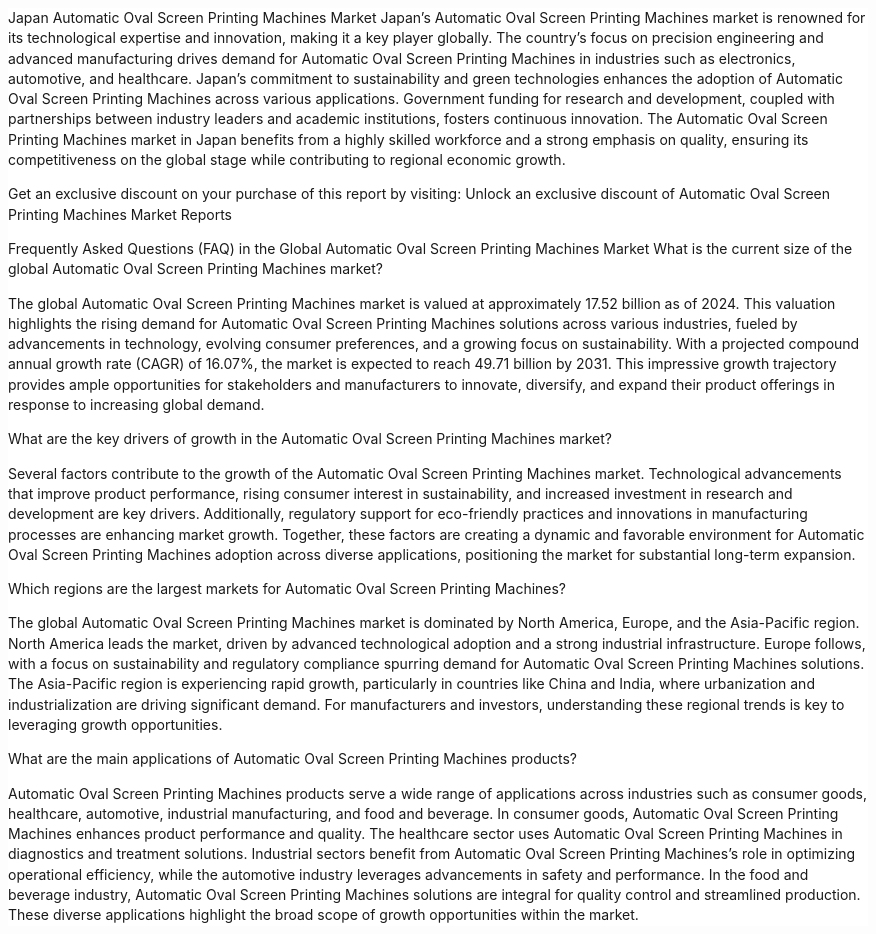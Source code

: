 Japan Automatic Oval Screen Printing Machines Market
Japan’s Automatic Oval Screen Printing Machines market is renowned for its technological expertise and innovation, making it a key player globally. The country’s focus on precision engineering and advanced manufacturing drives demand for Automatic Oval Screen Printing Machines in industries such as electronics, automotive, and healthcare. Japan’s commitment to sustainability and green technologies enhances the adoption of Automatic Oval Screen Printing Machines across various applications. Government funding for research and development, coupled with partnerships between industry leaders and academic institutions, fosters continuous innovation. The Automatic Oval Screen Printing Machines market in Japan benefits from a highly skilled workforce and a strong emphasis on quality, ensuring its competitiveness on the global stage while contributing to regional economic growth.

Get an exclusive discount on your purchase of this report by visiting: Unlock an exclusive discount of Automatic Oval Screen Printing Machines Market Reports 

Frequently Asked Questions (FAQ) in the Global Automatic Oval Screen Printing Machines Market
What is the current size of the global Automatic Oval Screen Printing Machines market?

The global Automatic Oval Screen Printing Machines market is valued at approximately 17.52 billion as of 2024. This valuation highlights the rising demand for Automatic Oval Screen Printing Machines solutions across various industries, fueled by advancements in technology, evolving consumer preferences, and a growing focus on sustainability. With a projected compound annual growth rate (CAGR) of 16.07%, the market is expected to reach 49.71 billion by 2031. This impressive growth trajectory provides ample opportunities for stakeholders and manufacturers to innovate, diversify, and expand their product offerings in response to increasing global demand.

What are the key drivers of growth in the Automatic Oval Screen Printing Machines market?

Several factors contribute to the growth of the Automatic Oval Screen Printing Machines market. Technological advancements that improve product performance, rising consumer interest in sustainability, and increased investment in research and development are key drivers. Additionally, regulatory support for eco-friendly practices and innovations in manufacturing processes are enhancing market growth. Together, these factors are creating a dynamic and favorable environment for Automatic Oval Screen Printing Machines adoption across diverse applications, positioning the market for substantial long-term expansion.

Which regions are the largest markets for Automatic Oval Screen Printing Machines?

The global Automatic Oval Screen Printing Machines market is dominated by North America, Europe, and the Asia-Pacific region. North America leads the market, driven by advanced technological adoption and a strong industrial infrastructure. Europe follows, with a focus on sustainability and regulatory compliance spurring demand for Automatic Oval Screen Printing Machines solutions. The Asia-Pacific region is experiencing rapid growth, particularly in countries like China and India, where urbanization and industrialization are driving significant demand. For manufacturers and investors, understanding these regional trends is key to leveraging growth opportunities.

What are the main applications of Automatic Oval Screen Printing Machines products?

Automatic Oval Screen Printing Machines products serve a wide range of applications across industries such as consumer goods, healthcare, automotive, industrial manufacturing, and food and beverage. In consumer goods, Automatic Oval Screen Printing Machines enhances product performance and quality. The healthcare sector uses Automatic Oval Screen Printing Machines in diagnostics and treatment solutions. Industrial sectors benefit from Automatic Oval Screen Printing Machines’s role in optimizing operational efficiency, while the automotive industry leverages advancements in safety and performance. In the food and beverage industry, Automatic Oval Screen Printing Machines solutions are integral for quality control and streamlined production. These diverse applications highlight the broad scope of growth opportunities within the market.
